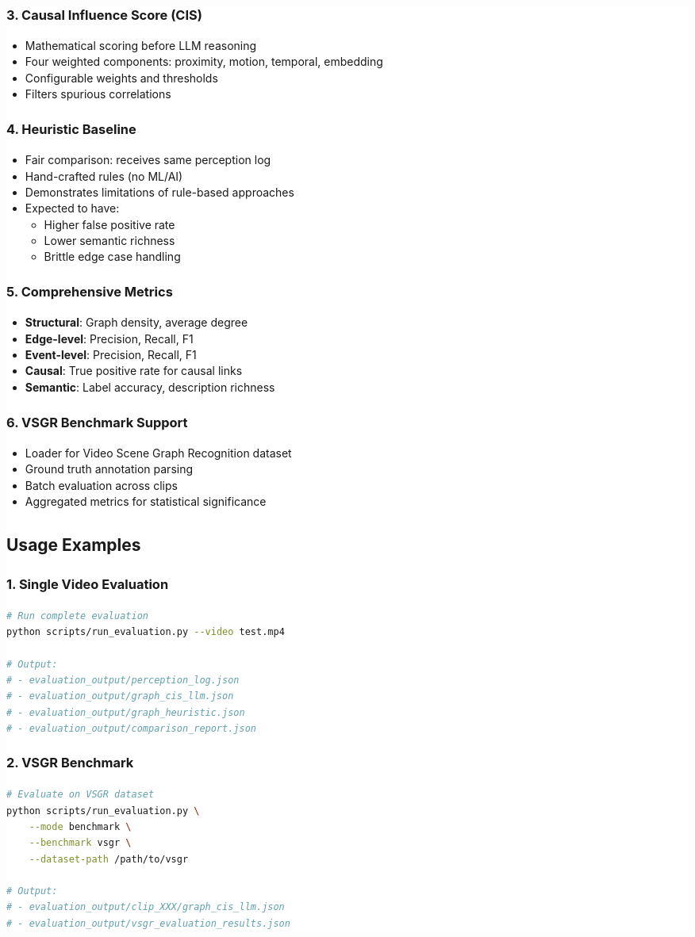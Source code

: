 ### 3. Causal Influence Score (CIS)
- Mathematical scoring before LLM reasoning
- Four weighted components: proximity, motion, temporal, embedding
- Configurable weights and thresholds
- Filters spurious correlations

### 4. Heuristic Baseline
- Fair comparison: receives same perception log
- Hand-crafted rules (no ML/AI)
- Demonstrates limitations of rule-based approaches
- Expected to have:
  - Higher false positive rate
  - Lower semantic richness
  - Brittle edge case handling

### 5. Comprehensive Metrics
- **Structural**: Graph density, average degree
- **Edge-level**: Precision, Recall, F1
- **Event-level**: Precision, Recall, F1
- **Causal**: True positive rate for causal links
- **Semantic**: Label accuracy, description richness

### 6. VSGR Benchmark Support
- Loader for Video Scene Graph Recognition dataset
- Ground truth annotation parsing
- Batch evaluation across clips
- Aggregated metrics for statistical significance

## Usage Examples

### 1. Single Video Evaluation

```bash
# Run complete evaluation
python scripts/run_evaluation.py --video test.mp4

# Output:
# - evaluation_output/perception_log.json
# - evaluation_output/graph_cis_llm.json
# - evaluation_output/graph_heuristic.json
# - evaluation_output/comparison_report.json
```

### 2. VSGR Benchmark

```bash
# Evaluate on VSGR dataset
python scripts/run_evaluation.py \
    --mode benchmark \
    --benchmark vsgr \
    --dataset-path /path/to/vsgr

# Output:
# - evaluation_output/clip_XXX/graph_cis_llm.json
# - evaluation_output/vsgr_evaluation_results.json
```
